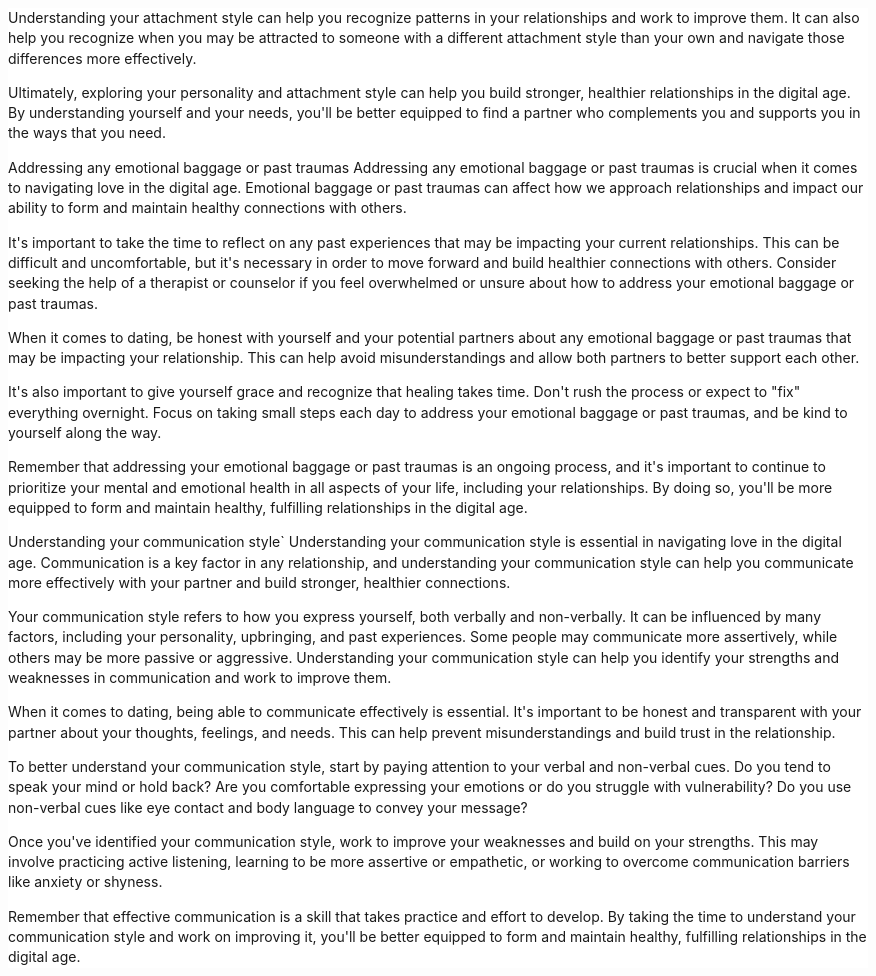 Understanding your attachment style can help you recognize patterns in your relationships and work to improve them. It can also help you recognize when you may be attracted to someone with a different attachment style than your own and navigate those differences more effectively.

Ultimately, exploring your personality and attachment style can help you build stronger, healthier relationships in the digital age. By understanding yourself and your needs, you'll be better equipped to find a partner who complements you and supports you in the ways that you need.

Addressing any emotional baggage or past traumas
Addressing any emotional baggage or past traumas is crucial when it comes to navigating love in the digital age. Emotional baggage or past traumas can affect how we approach relationships and impact our ability to form and maintain healthy connections with others.

It's important to take the time to reflect on any past experiences that may be impacting your current relationships. This can be difficult and uncomfortable, but it's necessary in order to move forward and build healthier connections with others. Consider seeking the help of a therapist or counselor if you feel overwhelmed or unsure about how to address your emotional baggage or past traumas.

When it comes to dating, be honest with yourself and your potential partners about any emotional baggage or past traumas that may be impacting your relationship. This can help avoid misunderstandings and allow both partners to better support each other.

It's also important to give yourself grace and recognize that healing takes time. Don't rush the process or expect to "fix" everything overnight. Focus on taking small steps each day to address your emotional baggage or past traumas, and be kind to yourself along the way.

Remember that addressing your emotional baggage or past traumas is an ongoing process, and it's important to continue to prioritize your mental and emotional health in all aspects of your life, including your relationships. By doing so, you'll be more equipped to form and maintain healthy, fulfilling relationships in the digital age.

Understanding your communication style`
Understanding your communication style is essential in navigating love in the digital age. Communication is a key factor in any relationship, and understanding your communication style can help you communicate more effectively with your partner and build stronger, healthier connections.

Your communication style refers to how you express yourself, both verbally and non-verbally. It can be influenced by many factors, including your personality, upbringing, and past experiences. Some people may communicate more assertively, while others may be more passive or aggressive. Understanding your communication style can help you identify your strengths and weaknesses in communication and work to improve them.

When it comes to dating, being able to communicate effectively is essential. It's important to be honest and transparent with your partner about your thoughts, feelings, and needs. This can help prevent misunderstandings and build trust in the relationship.

To better understand your communication style, start by paying attention to your verbal and non-verbal cues. Do you tend to speak your mind or hold back? Are you comfortable expressing your emotions or do you struggle with vulnerability? Do you use non-verbal cues like eye contact and body language to convey your message?

Once you've identified your communication style, work to improve your weaknesses and build on your strengths. This may involve practicing active listening, learning to be more assertive or empathetic, or working to overcome communication barriers like anxiety or shyness.

Remember that effective communication is a skill that takes practice and effort to develop. By taking the time to understand your communication style and work on improving it, you'll be better equipped to form and maintain healthy, fulfilling relationships in the digital age.
